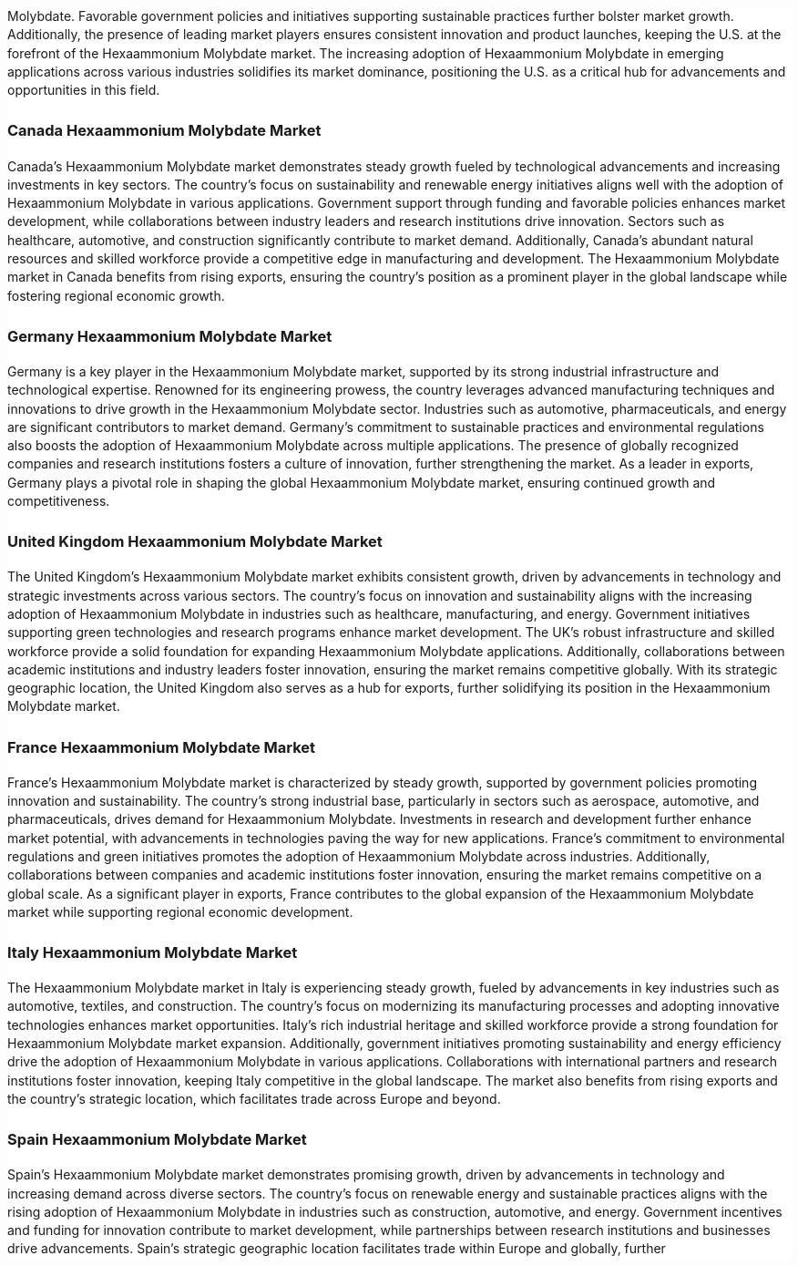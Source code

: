 Molybdate. Favorable government policies and initiatives supporting sustainable practices further bolster market growth. Additionally, the presence of leading market players ensures consistent innovation and product launches, keeping the U.S. at the forefront of the Hexaammonium Molybdate market. The increasing adoption of Hexaammonium Molybdate in emerging applications across various industries solidifies its market dominance, positioning the U.S. as a critical hub for advancements and opportunities in this field.</p><h3>Canada Hexaammonium Molybdate Market</h3><p>Canada&rsquo;s Hexaammonium Molybdate market demonstrates steady growth fueled by technological advancements and increasing investments in key sectors. The country&rsquo;s focus on sustainability and renewable energy initiatives aligns well with the adoption of Hexaammonium Molybdate in various applications. Government support through funding and favorable policies enhances market development, while collaborations between industry leaders and research institutions drive innovation. Sectors such as healthcare, automotive, and construction significantly contribute to market demand. Additionally, Canada&rsquo;s abundant natural resources and skilled workforce provide a competitive edge in manufacturing and development. The Hexaammonium Molybdate market in Canada benefits from rising exports, ensuring the country&rsquo;s position as a prominent player in the global landscape while fostering regional economic growth.</p><h3>Germany Hexaammonium Molybdate Market</h3><p>Germany is a key player in the Hexaammonium Molybdate market, supported by its strong industrial infrastructure and technological expertise. Renowned for its engineering prowess, the country leverages advanced manufacturing techniques and innovations to drive growth in the Hexaammonium Molybdate sector. Industries such as automotive, pharmaceuticals, and energy are significant contributors to market demand. Germany&rsquo;s commitment to sustainable practices and environmental regulations also boosts the adoption of Hexaammonium Molybdate across multiple applications. The presence of globally recognized companies and research institutions fosters a culture of innovation, further strengthening the market. As a leader in exports, Germany plays a pivotal role in shaping the global Hexaammonium Molybdate market, ensuring continued growth and competitiveness.</p><h3>United Kingdom Hexaammonium Molybdate Market</h3><p>The United Kingdom&rsquo;s Hexaammonium Molybdate market exhibits consistent growth, driven by advancements in technology and strategic investments across various sectors. The country&rsquo;s focus on innovation and sustainability aligns with the increasing adoption of Hexaammonium Molybdate in industries such as healthcare, manufacturing, and energy. Government initiatives supporting green technologies and research programs enhance market development. The UK&rsquo;s robust infrastructure and skilled workforce provide a solid foundation for expanding Hexaammonium Molybdate applications. Additionally, collaborations between academic institutions and industry leaders foster innovation, ensuring the market remains competitive globally. With its strategic geographic location, the United Kingdom also serves as a hub for exports, further solidifying its position in the Hexaammonium Molybdate market.</p><h3>France Hexaammonium Molybdate Market</h3><p>France&rsquo;s Hexaammonium Molybdate market is characterized by steady growth, supported by government policies promoting innovation and sustainability. The country&rsquo;s strong industrial base, particularly in sectors such as aerospace, automotive, and pharmaceuticals, drives demand for Hexaammonium Molybdate. Investments in research and development further enhance market potential, with advancements in technologies paving the way for new applications. France&rsquo;s commitment to environmental regulations and green initiatives promotes the adoption of Hexaammonium Molybdate across industries. Additionally, collaborations between companies and academic institutions foster innovation, ensuring the market remains competitive on a global scale. As a significant player in exports, France contributes to the global expansion of the Hexaammonium Molybdate market while supporting regional economic development.</p><h3>Italy Hexaammonium Molybdate Market</h3><p>The Hexaammonium Molybdate market in Italy is experiencing steady growth, fueled by advancements in key industries such as automotive, textiles, and construction. The country&rsquo;s focus on modernizing its manufacturing processes and adopting innovative technologies enhances market opportunities. Italy&rsquo;s rich industrial heritage and skilled workforce provide a strong foundation for Hexaammonium Molybdate market expansion. Additionally, government initiatives promoting sustainability and energy efficiency drive the adoption of Hexaammonium Molybdate in various applications. Collaborations with international partners and research institutions foster innovation, keeping Italy competitive in the global landscape. The market also benefits from rising exports and the country&rsquo;s strategic location, which facilitates trade across Europe and beyond.</p><h3>Spain Hexaammonium Molybdate Market</h3><p>Spain&rsquo;s Hexaammonium Molybdate market demonstrates promising growth, driven by advancements in technology and increasing demand across diverse sectors. The country&rsquo;s focus on renewable energy and sustainable practices aligns with the rising adoption of Hexaammonium Molybdate in industries such as construction, automotive, and energy. Government incentives and funding for innovation contribute to market development, while partnerships between research institutions and businesses drive advancements. Spain&rsquo;s strategic geographic location facilitates trade within Europe and globally, further